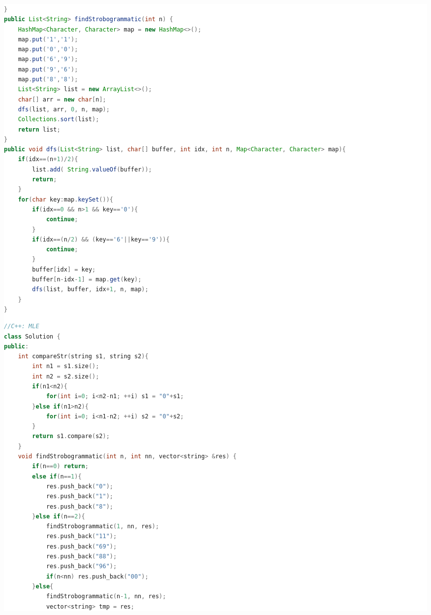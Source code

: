 ```java
}
public List<String> findStrobogrammatic(int n) {
    HashMap<Character, Character> map = new HashMap<>();
    map.put('1','1');
    map.put('0','0');
    map.put('6','9');
    map.put('9','6');
    map.put('8','8');
    List<String> list = new ArrayList<>();
    char[] arr = new char[n];
    dfs(list, arr, 0, n, map);
    Collections.sort(list);
    return list;
}
public void dfs(List<String> list, char[] buffer, int idx, int n, Map<Character, Character> map){
    if(idx==(n+1)/2){
        list.add( String.valueOf(buffer));
        return;
    }
    for(char key:map.keySet()){
        if(idx==0 && n>1 && key=='0'){
            continue;
        }
        if(idx==(n/2) && (key=='6'||key=='9')){
            continue;
        }
        buffer[idx] = key;
        buffer[n-idx-1] = map.get(key);
        dfs(list, buffer, idx+1, n, map);
    }
}

```

```c++
//C++: MLE
class Solution {
public:
    int compareStr(string s1, string s2){
        int n1 = s1.size();
        int n2 = s2.size();
        if(n1<n2){
            for(int i=0; i<n2-n1; ++i) s1 = "0"+s1;
        }else if(n1>n2){
            for(int i=0; i<n1-n2; ++i) s2 = "0"+s2;
        }
        return s1.compare(s2);
    }
    void findStrobogrammatic(int n, int nn, vector<string> &res) {
        if(n==0) return;
        else if(n==1){
            res.push_back("0");
            res.push_back("1");
            res.push_back("8");
        }else if(n==2){
            findStrobogrammatic(1, nn, res);
            res.push_back("11");
            res.push_back("69");
            res.push_back("88");
            res.push_back("96");
            if(n<nn) res.push_back("00");
        }else{
            findStrobogrammatic(n-1, nn, res);
            vector<string> tmp = res;
```